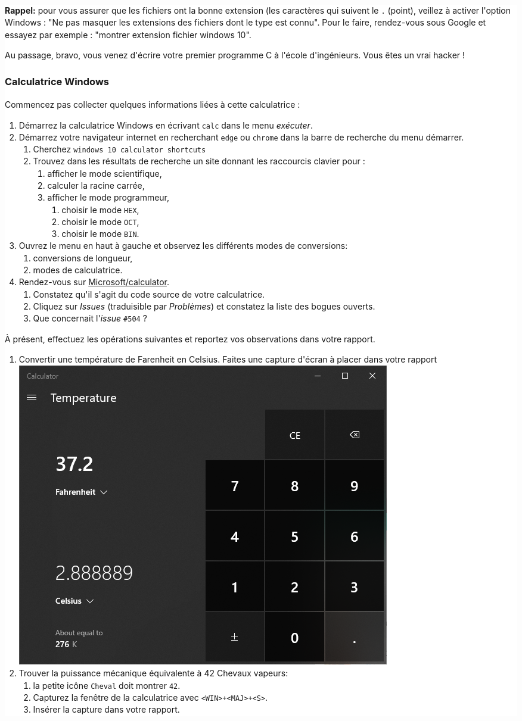 **Rappel:** pour vous assurer que les fichiers ont la bonne extension (les caractères qui suivent le `.` (point), veillez à activer l'option Windows : "Ne pas masquer les extensions des fichiers dont le type est connu". Pour le faire, rendez-vous sous Google et essayez par exemple : "montrer extension fichier windows 10".

Au passage, bravo, vous venez d'écrire votre premier programme C à l'école d'ingénieurs. Vous êtes un vrai hacker !

### Calculatrice Windows

Commencez pas collecter quelques informations liées à cette calculatrice :

1. Démarrez la calculatrice Windows en écrivant `calc` dans le menu *exécuter*.
2. Démarrez votre navigateur internet en recherchant `edge` ou `chrome` dans la barre de recherche du menu démarrer.
    1. Cherchez `windows 10 calculator shortcuts`
    2. Trouvez dans les résultats de recherche un site donnant les raccourcis clavier pour :
       1. afficher le mode scientifique,
       2. calculer la racine carrée,
       3. afficher le mode programmeur,
          1. choisir le mode `HEX`,
          2. choisir le mode `OCT`,
          3. choisir le mode `BIN`.
3. Ouvrez le menu en haut à gauche et observez les différents modes de conversions:
   1. conversions de longueur,
   2. modes de calculatrice.
4. Rendez-vous sur [Microsoft/calculator](https://github.com/Microsoft/calculator).
   1. Constatez qu'il s'agit du code source de votre calculatrice.
   2. Cliquez sur *Issues* (traduisible par *Problèmes*) et constatez la liste des bogues ouverts.
   3. Que concernait l'*issue* `#504` ?

À présent, effectuez les opérations suivantes et reportez vos observations dans votre rapport.

1. Convertir une température de Farenheit en Celsius. Faites une capture d'écran à placer dans votre rapport
   ![Conversion de température](assets/temperature.png)
2. Trouver la puissance mécanique équivalente à 42 Chevaux vapeurs:
   1. la petite icône `Cheval` doit montrer `42`.
   2. Capturez la fenêtre de la calculatrice avec `<WIN>+<MAJ>+<S>`.
   3. Insérer la capture dans votre rapport.